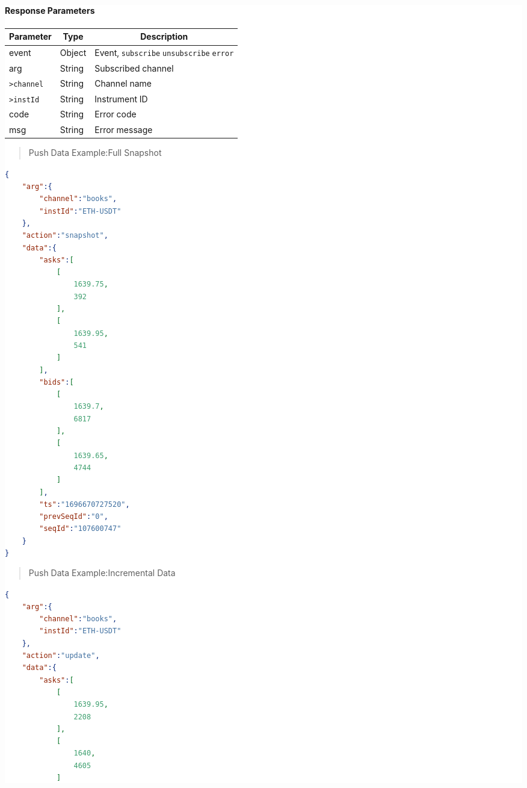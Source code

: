 #### Response Parameters
Parameter | Type | Description
----------------- | ----- | -----------
event | Object | Event, `subscribe` `unsubscribe` `error`
arg | String | Subscribed channel
`>channel` | String | Channel name
`>instId` | String | Instrument ID
code | String | Error code
msg | String | Error message

> Push Data Example:Full Snapshot

```json
{
    "arg":{
        "channel":"books",
        "instId":"ETH-USDT"
    },
    "action":"snapshot",
    "data":{
        "asks":[
            [
                1639.75,
                392
            ],
            [
                1639.95,
                541
            ]
        ],
        "bids":[
            [
                1639.7,
                6817
            ],
            [
                1639.65,
                4744
            ]
        ],
        "ts":"1696670727520",
        "prevSeqId":"0",
        "seqId":"107600747"
    }
}
```
> Push Data Example:Incremental Data

```json
{
    "arg":{
        "channel":"books",
        "instId":"ETH-USDT"
    },
    "action":"update",
    "data":{
        "asks":[
            [
                1639.95,
                2208
            ],
            [
                1640,
                4605
            ]
```